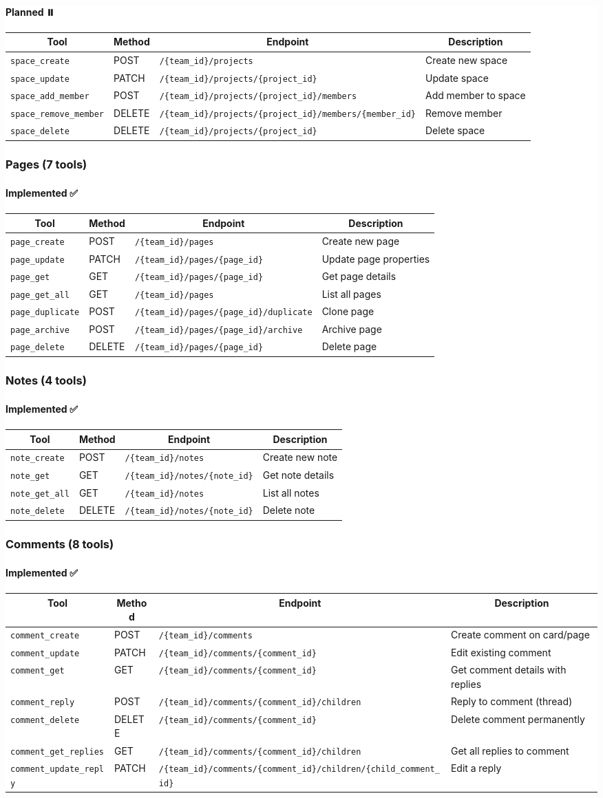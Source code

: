 #### Planned ⏸️

| Tool                  | Method | Endpoint                                               | Description         |
| --------------------- | ------ | ------------------------------------------------------ | ------------------- |
| `space_create`        | POST   | `/{team_id}/projects`                                  | Create new space    |
| `space_update`        | PATCH  | `/{team_id}/projects/{project_id}`                     | Update space        |
| `space_add_member`    | POST   | `/{team_id}/projects/{project_id}/members`             | Add member to space |
| `space_remove_member` | DELETE | `/{team_id}/projects/{project_id}/members/{member_id}` | Remove member       |
| `space_delete`        | DELETE | `/{team_id}/projects/{project_id}`                     | Delete space        |

### Pages (7 tools)

#### Implemented ✅

| Tool             | Method | Endpoint                               | Description            |
| ---------------- | ------ | -------------------------------------- | ---------------------- |
| `page_create`    | POST   | `/{team_id}/pages`                     | Create new page        |
| `page_update`    | PATCH  | `/{team_id}/pages/{page_id}`           | Update page properties |
| `page_get`       | GET    | `/{team_id}/pages/{page_id}`           | Get page details       |
| `page_get_all`   | GET    | `/{team_id}/pages`                     | List all pages         |
| `page_duplicate` | POST   | `/{team_id}/pages/{page_id}/duplicate` | Clone page             |
| `page_archive`   | POST   | `/{team_id}/pages/{page_id}/archive`   | Archive page           |
| `page_delete`    | DELETE | `/{team_id}/pages/{page_id}`           | Delete page            |

### Notes (4 tools)

#### Implemented ✅

| Tool           | Method | Endpoint                     | Description      |
| -------------- | ------ | ---------------------------- | ---------------- |
| `note_create`  | POST   | `/{team_id}/notes`           | Create new note  |
| `note_get`     | GET    | `/{team_id}/notes/{note_id}` | Get note details |
| `note_get_all` | GET    | `/{team_id}/notes`           | List all notes   |
| `note_delete`  | DELETE | `/{team_id}/notes/{note_id}` | Delete note      |

### Comments (8 tools)

#### Implemented ✅

| Tool                   | Method | Endpoint                                                       | Description                      |
| ---------------------- | ------ | -------------------------------------------------------------- | -------------------------------- |
| `comment_create`       | POST   | `/{team_id}/comments`                                          | Create comment on card/page      |
| `comment_update`       | PATCH  | `/{team_id}/comments/{comment_id}`                             | Edit existing comment            |
| `comment_get`          | GET    | `/{team_id}/comments/{comment_id}`                             | Get comment details with replies |
| `comment_reply`        | POST   | `/{team_id}/comments/{comment_id}/children`                    | Reply to comment (thread)        |
| `comment_delete`       | DELETE | `/{team_id}/comments/{comment_id}`                             | Delete comment permanently       |
| `comment_get_replies`  | GET    | `/{team_id}/comments/{comment_id}/children`                    | Get all replies to comment       |
| `comment_update_reply` | PATCH  | `/{team_id}/comments/{comment_id}/children/{child_comment_id}` | Edit a reply                     |